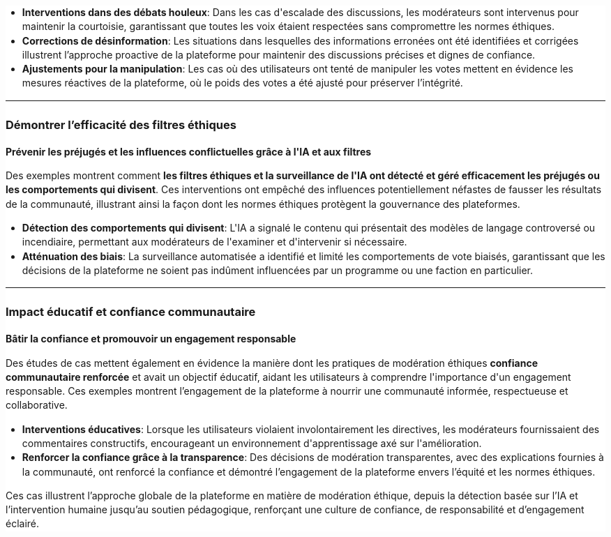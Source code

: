 - **Interventions dans des débats houleux**: Dans les cas d'escalade des discussions, les modérateurs sont intervenus pour maintenir la courtoisie, garantissant que toutes les voix étaient respectées sans compromettre les normes éthiques.
- **Corrections de désinformation**: Les situations dans lesquelles des informations erronées ont été identifiées et corrigées illustrent l’approche proactive de la plateforme pour maintenir des discussions précises et dignes de confiance.
- **Ajustements pour la manipulation**: Les cas où des utilisateurs ont tenté de manipuler les votes mettent en évidence les mesures réactives de la plateforme, où le poids des votes a été ajusté pour préserver l’intégrité.

---

### **Démontrer l’efficacité des filtres éthiques**

**Prévenir les préjugés et les influences conflictuelles grâce à l'IA et aux filtres**

Des exemples montrent comment **les filtres éthiques et la surveillance de l'IA ont détecté et géré efficacement les préjugés ou les comportements qui divisent**. Ces interventions ont empêché des influences potentiellement néfastes de fausser les résultats de la communauté, illustrant ainsi la façon dont les normes éthiques protègent la gouvernance des plateformes.

- **Détection des comportements qui divisent**: L'IA a signalé le contenu qui présentait des modèles de langage controversé ou incendiaire, permettant aux modérateurs de l'examiner et d'intervenir si nécessaire.
- **Atténuation des biais**: La surveillance automatisée a identifié et limité les comportements de vote biaisés, garantissant que les décisions de la plateforme ne soient pas indûment influencées par un programme ou une faction en particulier.

---

### **Impact éducatif et confiance communautaire**

**Bâtir la confiance et promouvoir un engagement responsable**

Des études de cas mettent également en évidence la manière dont les pratiques de modération éthiques **confiance communautaire renforcée** et avait un objectif éducatif, aidant les utilisateurs à comprendre l'importance d'un engagement responsable. Ces exemples montrent l’engagement de la plateforme à nourrir une communauté informée, respectueuse et collaborative.

- **Interventions éducatives**: Lorsque les utilisateurs violaient involontairement les directives, les modérateurs fournissaient des commentaires constructifs, encourageant un environnement d'apprentissage axé sur l'amélioration.
- **Renforcer la confiance grâce à la transparence**: Des décisions de modération transparentes, avec des explications fournies à la communauté, ont renforcé la confiance et démontré l’engagement de la plateforme envers l’équité et les normes éthiques.

Ces cas illustrent l’approche globale de la plateforme en matière de modération éthique, depuis la détection basée sur l’IA et l’intervention humaine jusqu’au soutien pédagogique, renforçant une culture de confiance, de responsabilité et d’engagement éclairé.